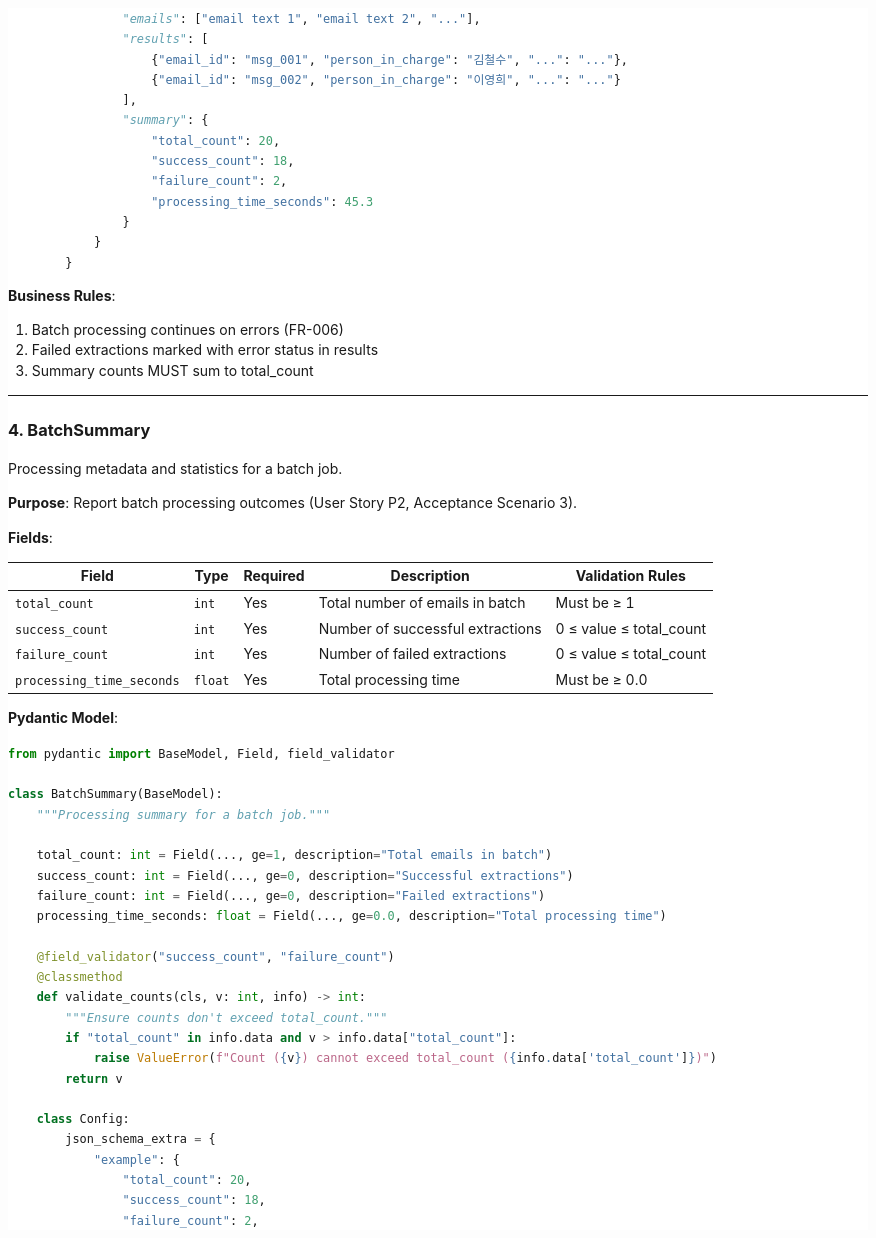 ```python
                "emails": ["email text 1", "email text 2", "..."],
                "results": [
                    {"email_id": "msg_001", "person_in_charge": "김철수", "...": "..."},
                    {"email_id": "msg_002", "person_in_charge": "이영희", "...": "..."}
                ],
                "summary": {
                    "total_count": 20,
                    "success_count": 18,
                    "failure_count": 2,
                    "processing_time_seconds": 45.3
                }
            }
        }
```

**Business Rules**:
1. Batch processing continues on errors (FR-006)
2. Failed extractions marked with error status in results
3. Summary counts MUST sum to total_count

---

### 4. BatchSummary

Processing metadata and statistics for a batch job.

**Purpose**: Report batch processing outcomes (User Story P2, Acceptance Scenario 3).

**Fields**:

| Field | Type | Required | Description | Validation Rules |
|-------|------|----------|-------------|------------------|
| `total_count` | `int` | Yes | Total number of emails in batch | Must be ≥ 1 |
| `success_count` | `int` | Yes | Number of successful extractions | 0 ≤ value ≤ total_count |
| `failure_count` | `int` | Yes | Number of failed extractions | 0 ≤ value ≤ total_count |
| `processing_time_seconds` | `float` | Yes | Total processing time | Must be ≥ 0.0 |

**Pydantic Model**:
```python
from pydantic import BaseModel, Field, field_validator

class BatchSummary(BaseModel):
    """Processing summary for a batch job."""

    total_count: int = Field(..., ge=1, description="Total emails in batch")
    success_count: int = Field(..., ge=0, description="Successful extractions")
    failure_count: int = Field(..., ge=0, description="Failed extractions")
    processing_time_seconds: float = Field(..., ge=0.0, description="Total processing time")

    @field_validator("success_count", "failure_count")
    @classmethod
    def validate_counts(cls, v: int, info) -> int:
        """Ensure counts don't exceed total_count."""
        if "total_count" in info.data and v > info.data["total_count"]:
            raise ValueError(f"Count ({v}) cannot exceed total_count ({info.data['total_count']})")
        return v

    class Config:
        json_schema_extra = {
            "example": {
                "total_count": 20,
                "success_count": 18,
                "failure_count": 2,
```